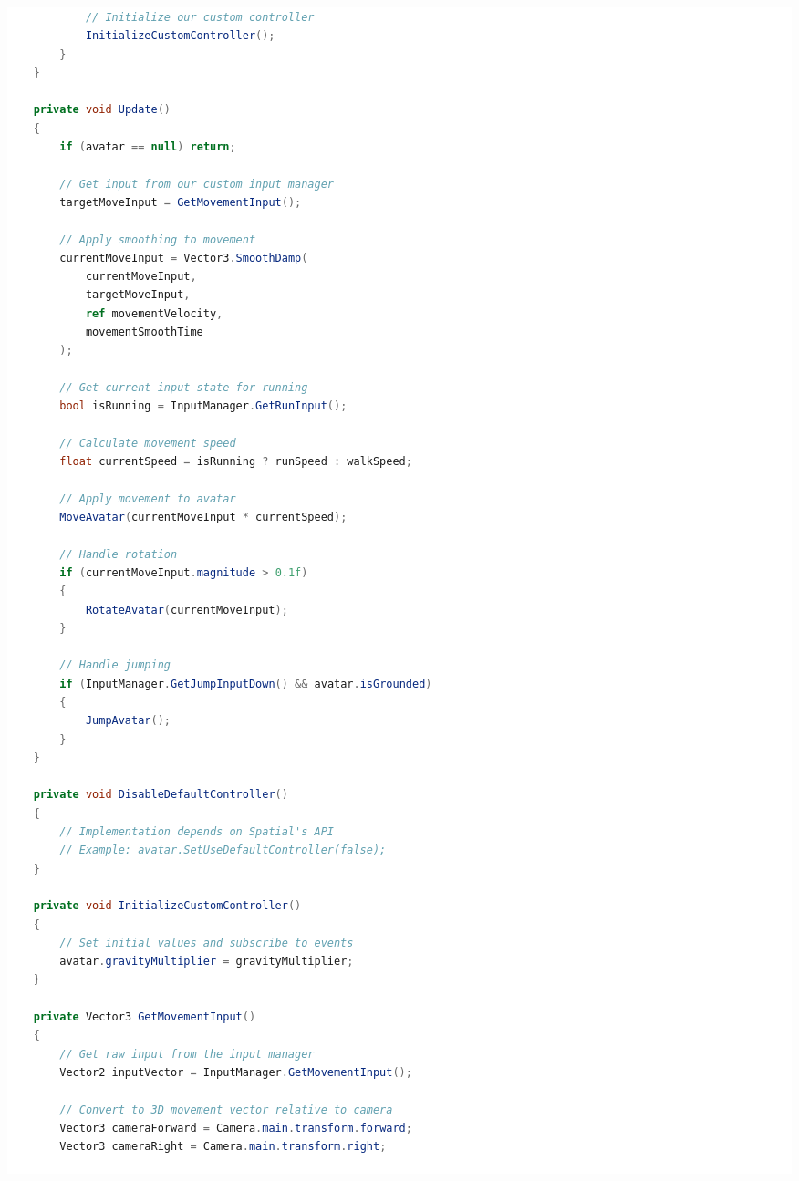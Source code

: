 ```csharp
            // Initialize our custom controller
            InitializeCustomController();
        }
    }
    
    private void Update()
    {
        if (avatar == null) return;
        
        // Get input from our custom input manager
        targetMoveInput = GetMovementInput();
        
        // Apply smoothing to movement
        currentMoveInput = Vector3.SmoothDamp(
            currentMoveInput, 
            targetMoveInput, 
            ref movementVelocity, 
            movementSmoothTime
        );
        
        // Get current input state for running
        bool isRunning = InputManager.GetRunInput();
        
        // Calculate movement speed
        float currentSpeed = isRunning ? runSpeed : walkSpeed;
        
        // Apply movement to avatar
        MoveAvatar(currentMoveInput * currentSpeed);
        
        // Handle rotation
        if (currentMoveInput.magnitude > 0.1f)
        {
            RotateAvatar(currentMoveInput);
        }
        
        // Handle jumping
        if (InputManager.GetJumpInputDown() && avatar.isGrounded)
        {
            JumpAvatar();
        }
    }
    
    private void DisableDefaultController()
    {
        // Implementation depends on Spatial's API
        // Example: avatar.SetUseDefaultController(false);
    }
    
    private void InitializeCustomController()
    {
        // Set initial values and subscribe to events
        avatar.gravityMultiplier = gravityMultiplier;
    }
    
    private Vector3 GetMovementInput()
    {
        // Get raw input from the input manager
        Vector2 inputVector = InputManager.GetMovementInput();
        
        // Convert to 3D movement vector relative to camera
        Vector3 cameraForward = Camera.main.transform.forward;
        Vector3 cameraRight = Camera.main.transform.right;
        
```